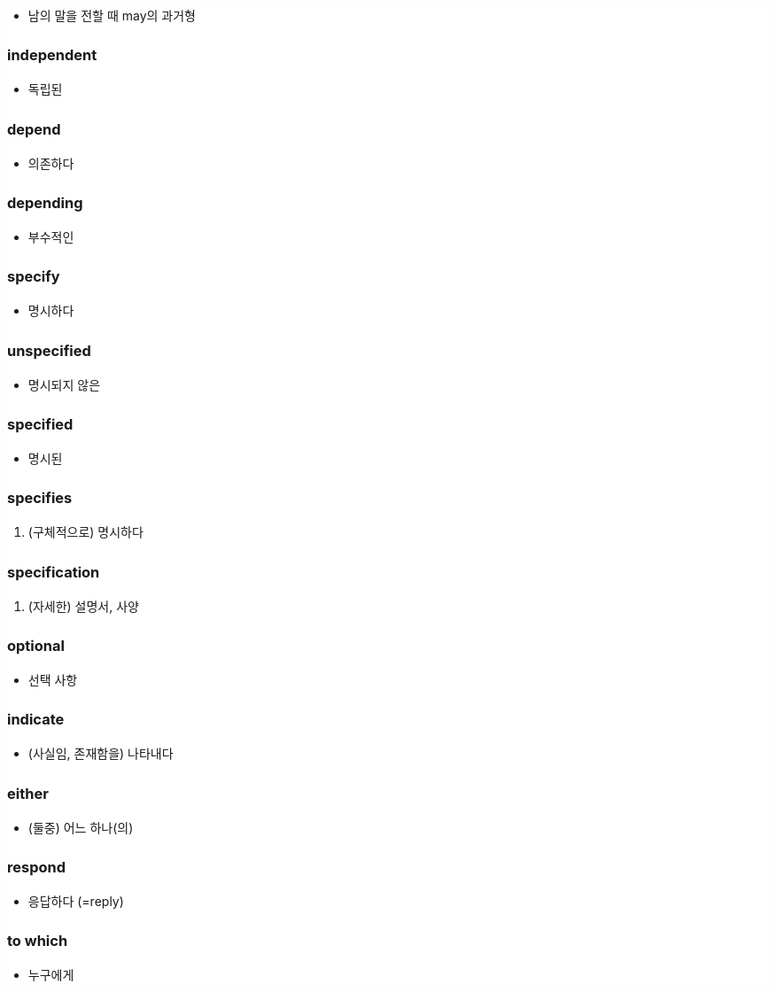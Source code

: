 - 남의 말을 전할 때 may의 과거형

### independent

- 독립된

### depend

- 의존하다

### depending

- 부수적인

### specify

- 명시하다

### unspecified

- 명시되지 않은

### specified

- 명시된

### specifies

1. (구체적으로) 명시하다

### specification

1. (자세한) 설명서, 사양

### optional

- 선택 사항

### indicate

- (사실임, 존재함을) 나타내다

### either

- (둘중) 어느 하나(의)

### respond

- 응답하다 (=reply)

### to which

- 누구에게
